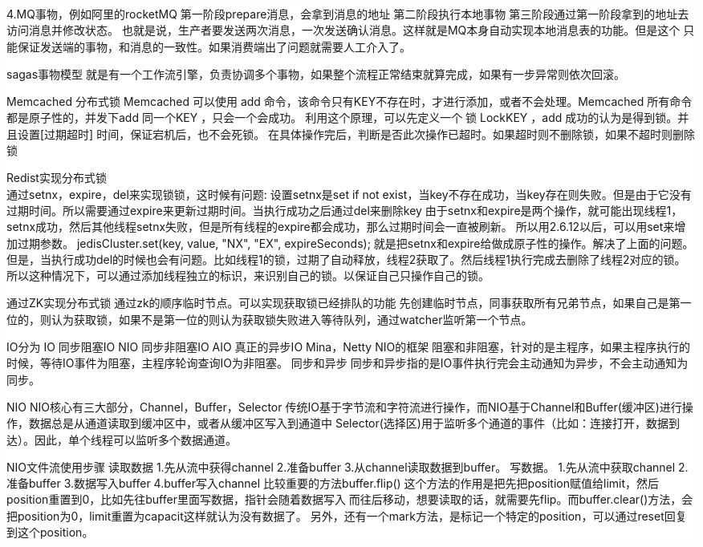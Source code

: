 4.MQ事物，例如阿里的rocketMQ
第一阶段prepare消息，会拿到消息的地址
第二阶段执行本地事物
第三阶段通过第一阶段拿到的地址去访问消息并修改状态。
也就是说，生产者要发送两次消息，一次发送确认消息。这样就是MQ本身自动实现本地消息表的功能。但是这个
只能保证发送端的事物，和消息的一致性。如果消费端出了问题就需要人工介入了。

sagas事物模型
就是有一个工作流引擎，负责协调多个事物，如果整个流程正常结束就算完成，如果有一步异常则依次回滚。

Memcached 分布式锁
Memcached 可以使用 add 命令，该命令只有KEY不存在时，才进行添加，或者不会处理。Memcached 所有命令都是原子性的，并发下add 同一个KEY ，只会一个会成功。
利用这个原理，可以先定义一个 锁 LockKEY ，add 成功的认为是得到锁。并且设置[过期超时] 时间，保证宕机后，也不会死锁。
在具体操作完后，判断是否此次操作已超时。如果超时则不删除锁，如果不超时则删除锁


Redist实现分布式锁  
通过setnx，expire，del来实现锁锁，这时候有问题:
设置setnx是set if not exist，当key不存在成功，当key存在则失败。但是由于它没有过期时间。所以需要通过expire来更新过期时间。当执行成功之后通过del来删除key
由于setnx和expire是两个操作，就可能出现线程1，setnx成功，然后其他线程setnx失败，但是所有线程的expire都会成功，那么过期时间会一直被刷新。
所以用2.6.12以后，可以用set来增加过期参数。
jedisCluster.set(key, value, "NX", "EX", expireSeconds); 就是把setnx和expire给做成原子性的操作。解决了上面的问题。
但是，当执行成功del的时候也会有问题。比如线程1的锁，过期了自动释放，线程2获取了。然后线程1执行完成去删除了线程2对应的锁。
所以这种情况下，可以通过添加线程独立的标识，来识别自己的锁。以保证自己只操作自己的锁。

通过ZK实现分布式锁
通过zk的顺序临时节点。可以实现获取锁已经排队的功能
先创建临时节点，同事获取所有兄弟节点，如果自己是第一位的，则认为获取锁，如果不是第一位的则认为获取锁失败进入等待队列，通过watcher监听第一个节点。    


IO分为
IO 同步阻塞IO
NIO 同步非阻塞IO
AIO 真正的异步IO
Mina，Netty NIO的框架
阻塞和非阻塞，针对的是主程序，如果主程序执行的时候，等待IO事件为阻塞，主程序轮询查询IO为非阻塞。
同步和异步 同步和异步指的是IO事件执行完会主动通知为异步，不会主动通知为同步。


NIO
NIO核心有三大部分，Channel，Buffer，Selector
传统IO基于字节流和字符流进行操作，而NIO基于Channel和Buffer(缓冲区)进行操作，数据总是从通道读取到缓冲区中，或者从缓冲区写入到通道中
Selector(选择区)用于监听多个通道的事件（比如：连接打开，数据到达）。因此，单个线程可以监听多个数据通道。

NIO文件流使用步骤
读取数据
1.先从流中获得channel
2.准备buffer
3.从channel读取数据到buffer。
写数据。
1.先从流中获取channel
2.准备buffer
3.数据写入buffer
4.buffer写入channel
比较重要的方法buffer.flip() 这个方法的作用是把先把position赋值给limit，然后position重置到0，比如先往buffer里面写数据，指针会随着数据写入
而往后移动，想要读取的话，就需要先flip。而buffer.clear()方法，会把position为0，limit重置为capacit这样就认为没有数据了。
另外，还有一个mark方法，是标记一个特定的position，可以通过reset回复到这个position。
